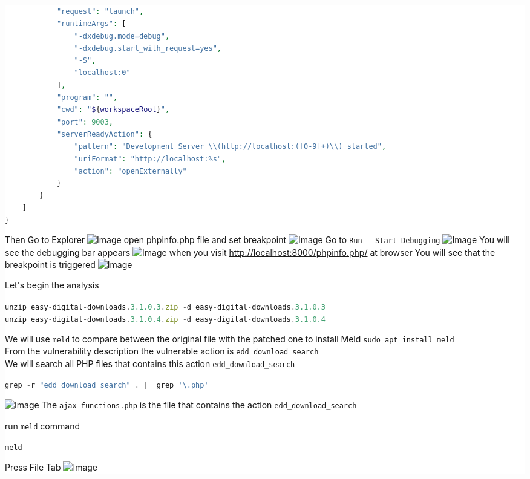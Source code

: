 ```php
            "request": "launch",
            "runtimeArgs": [
                "-dxdebug.mode=debug",
                "-dxdebug.start_with_request=yes",
                "-S",
                "localhost:0"
            ],
            "program": "",
            "cwd": "${workspaceRoot}",
            "port": 9003,
            "serverReadyAction": {
                "pattern": "Development Server \\(http://localhost:([0-9]+)\\) started",
                "uriFormat": "http://localhost:%s",
                "action": "openExternally"
            }
        }
    ]
}
```
Then Go to Explorer
![Image](/images/cve-2023-23489/Explorer.png)
open phpinfo.php file and set breakpoint 
![Image](/images/cve-2023-23489/phpinfo-breakpoint.png)
Go to `Run - Start Debugging`
![Image](/images/cve-2023-23489/test-debugging-xdebug.png) 
You will see the debugging bar appears
![Image](/images/cve-2023-23489/Debuggin-Bar.png) 
when you visit <http://localhost:8000/phpinfo.php/> at browser
You will see that the breakpoint is triggered
![Image](/images/cve-2023-23489/phpinfo-breakpoint-triggered.png) 

Let's begin the analysis
```jsx
unzip easy-digital-downloads.3.1.0.3.zip -d easy-digital-downloads.3.1.0.3
unzip easy-digital-downloads.3.1.0.4.zip -d easy-digital-downloads.3.1.0.4
```
We will use `meld` to compare between the original file with the patched one to install Meld `sudo apt install meld`
<br>
From the vulnerability description the vulnerable action is `edd_download_search`
<br>
We will search all PHP files that contains this action `edd_download_search`
```jsx
grep -r "edd_download_search" . |  grep '\.php'
```
![Image](/images/cve-2023-23489/edd_download_search-word.png)
The `ajax-functions.php` is the file that contains the action `edd_download_search`

run `meld` command
```jsx
meld
```
Press File Tab
![Image](/images/cve-2023-23489/meld-window.png)
